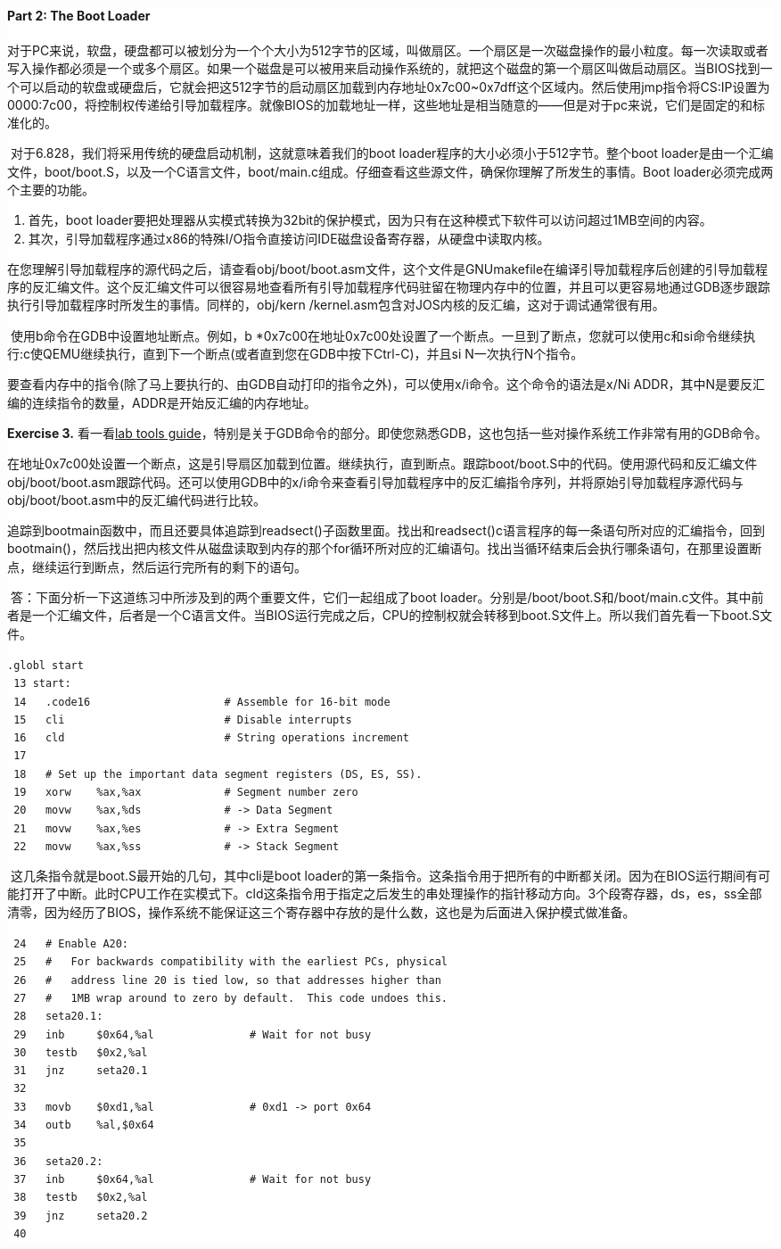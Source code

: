 #### Part 2: The Boot Loader

​		对于PC来说，软盘，硬盘都可以被划分为一个个大小为512字节的区域，叫做扇区。一个扇区是一次磁盘操作的最小粒度。每一次读取或者写入操作都必须是一个或多个扇区。如果一个磁盘是可以被用来启动操作系统的，就把这个磁盘的第一个扇区叫做启动扇区。当BIOS找到一个可以启动的软盘或硬盘后，它就会把这512字节的启动扇区加载到内存地址0x7c00~0x7dff这个区域内。然后使用jmp指令将CS:IP设置为0000:7c00，将控制权传递给引导加载程序。就像BIOS的加载地址一样，这些地址是相当随意的——但是对于pc来说，它们是固定的和标准化的。

​        对于6.828，我们将采用传统的硬盘启动机制，这就意味着我们的boot loader程序的大小必须小于512字节。整个boot loader是由一个汇编文件，boot/boot.S，以及一个C语言文件，boot/main.c组成。仔细查看这些源文件，确保你理解了所发生的事情。Boot loader必须完成两个主要的功能。

1. 首先，boot loader要把处理器从实模式转换为32bit的保护模式，因为只有在这种模式下软件可以访问超过1MB空间的内容。
2. 其次，引导加载程序通过x86的特殊I/O指令直接访问IDE磁盘设备寄存器，从硬盘中读取内核。

​        在您理解引导加载程序的源代码之后，请查看obj/boot/boot.asm文件，这个文件是GNUmakefile在编译引导加载程序后创建的引导加载程序的反汇编文件。这个反汇编文件可以很容易地查看所有引导加载程序代码驻留在物理内存中的位置，并且可以更容易地通过GDB逐步跟踪执行引导加载程序时所发生的事情。同样的，obj/kern /kernel.asm包含对JOS内核的反汇编，这对于调试通常很有用。

​       使用b命令在GDB中设置地址断点。例如，b *0x7c00在地址0x7c00处设置了一个断点。一旦到了断点，您就可以使用c和si命令继续执行:c使QEMU继续执行，直到下一个断点(或者直到您在GDB中按下Ctrl-C)，并且si N一次执行N个指令。

​       要查看内存中的指令(除了马上要执行的、由GDB自动打印的指令之外)，可以使用x/i命令。这个命令的语法是x/Ni ADDR，其中N是要反汇编的连续指令的数量，ADDR是开始反汇编的内存地址。

**Exercise 3.** 看一看[lab tools guide](https://pdos.csail.mit.edu/6.828/2018/labguide.html)，特别是关于GDB命令的部分。即使您熟悉GDB，这也包括一些对操作系统工作非常有用的GDB命令。

​		在地址0x7c00处设置一个断点，这是引导扇区加载到位置。继续执行，直到断点。跟踪boot/boot.S中的代码。使用源代码和反汇编文件obj/boot/boot.asm跟踪代码。还可以使用GDB中的x/i命令来查看引导加载程序中的反汇编指令序列，并将原始引导加载程序源代码与obj/boot/boot.asm中的反汇编代码进行比较。

​        追踪到bootmain函数中，而且还要具体追踪到readsect()子函数里面。找出和readsect()c语言程序的每一条语句所对应的汇编指令，回到bootmain()，然后找出把内核文件从磁盘读取到内存的那个for循环所对应的汇编语句。找出当循环结束后会执行哪条语句，在那里设置断点，继续运行到断点，然后运行完所有的剩下的语句。

​       答：下面分析一下这道练习中所涉及到的两个重要文件，它们一起组成了boot loader。分别是/boot/boot.S和/boot/main.c文件。其中前者是一个汇编文件，后者是一个C语言文件。当BIOS运行完成之后，CPU的控制权就会转移到boot.S文件上。所以我们首先看一下boot.S文件。

```
.globl start
 13 start:
 14   .code16                     # Assemble for 16-bit mode
 15   cli                         # Disable interrupts
 16   cld                         # String operations increment
 17 
 18   # Set up the important data segment registers (DS, ES, SS).
 19   xorw    %ax,%ax             # Segment number zero
 20   movw    %ax,%ds             # -> Data Segment
 21   movw    %ax,%es             # -> Extra Segment
 22   movw    %ax,%ss             # -> Stack Segment
```

​        这几条指令就是boot.S最开始的几句，其中cli是boot loader的第一条指令。这条指令用于把所有的中断都关闭。因为在BIOS运行期间有可能打开了中断。此时CPU工作在实模式下。cld这条指令用于指定之后发生的串处理操作的指针移动方向。3个段寄存器，ds，es，ss全部清零，因为经历了BIOS，操作系统不能保证这三个寄存器中存放的是什么数，这也是为后面进入保护模式做准备。

```
 24   # Enable A20:
 25   #   For backwards compatibility with the earliest PCs, physical
 26   #   address line 20 is tied low, so that addresses higher than
 27   #   1MB wrap around to zero by default.  This code undoes this.
 28   seta20.1:
 29   inb     $0x64,%al               # Wait for not busy
 30   testb   $0x2,%al
 31   jnz     seta20.1
 32 
 33   movb    $0xd1,%al               # 0xd1 -> port 0x64
 34   outb    %al,$0x64
 35 
 36   seta20.2:
 37   inb     $0x64,%al               # Wait for not busy
 38   testb   $0x2,%al
 39   jnz     seta20.2
 40 
```